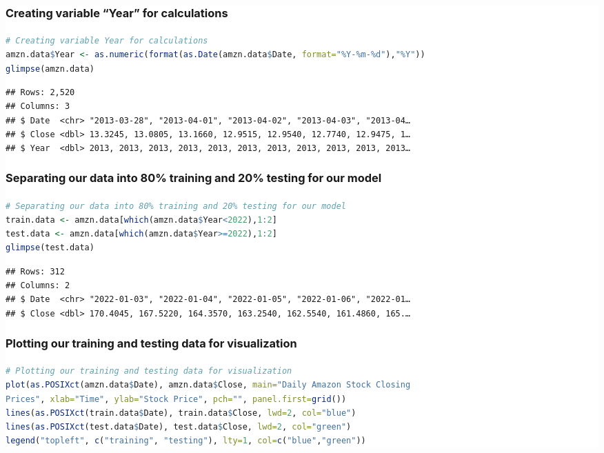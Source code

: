 ### Creating variable “Year” for calculations

``` r
# Creating variable Year for calculations
amzn.data$Year <- as.numeric(format(as.Date(amzn.data$Date, format="%Y-%m-%d"),"%Y"))
glimpse(amzn.data)
```

    ## Rows: 2,520
    ## Columns: 3
    ## $ Date  <chr> "2013-03-28", "2013-04-01", "2013-04-02", "2013-04-03", "2013-04…
    ## $ Close <dbl> 13.3245, 13.0805, 13.1660, 12.9515, 12.9540, 12.7740, 12.9475, 1…
    ## $ Year  <dbl> 2013, 2013, 2013, 2013, 2013, 2013, 2013, 2013, 2013, 2013, 2013…

### Separating our data into 80% training and 20% testing for our model

``` r
# Separating our data into 80% training and 20% testing for our model
train.data <- amzn.data[which(amzn.data$Year<2022),1:2]
test.data <- amzn.data[which(amzn.data$Year>=2022),1:2]
glimpse(test.data)
```

    ## Rows: 312
    ## Columns: 2
    ## $ Date  <chr> "2022-01-03", "2022-01-04", "2022-01-05", "2022-01-06", "2022-01…
    ## $ Close <dbl> 170.4045, 167.5220, 164.3570, 163.2540, 162.5540, 161.4860, 165.…

### Plotting our training and testing data for visualization

``` r
# Plotting our training and testing data for visualization
plot(as.POSIXct(amzn.data$Date), amzn.data$Close, main="Daily Amazon Stock Closing
Prices", xlab="Time", ylab="Stock Price", pch="", panel.first=grid())
lines(as.POSIXct(train.data$Date), train.data$Close, lwd=2, col="blue")
lines(as.POSIXct(test.data$Date), test.data$Close, lwd=2, col="green")
legend("topleft", c("training", "testing"), lty=1, col=c("blue","green"))
```
